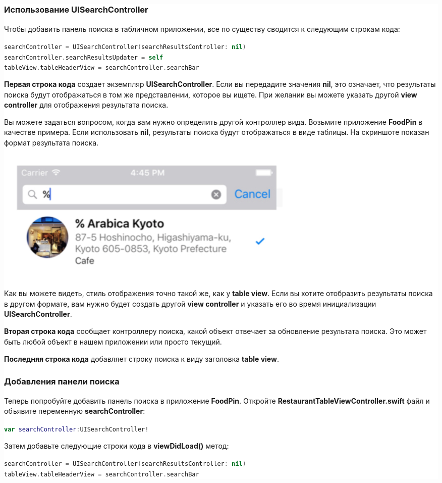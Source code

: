 ### Использование UISearchController
 Чтобы добавить панель поиска в табличном приложении, все по существу сводится к следующим строкам кода:

```swift
searchController = UISearchController(searchResultsController: nil)
searchController.searchResultsUpdater = self
tableView.tableHeaderView = searchController.searchBar
```

**Первая строка кода** создает экземпляр **UISearchController**. Если вы передадите значения **nil**, это означает, что результаты поиска будут отображаться в том же представлении, которое вы ищете. При желании вы можете указать другой **view controller** для отображения результата поиска.

Вы можете задаться вопросом, когда вам нужно определить другой контроллер вида. Возьмите приложение **FoodPin** в качестве примера. Если использовать **nil**, результаты поиска будут отображаться в виде таблицы. На скриншоте показан формат результата поиска.

![Search Bar and UISearchController](/images/post/uisearchcontroller/1.jpg)

Как вы можете видеть, стиль отображения точно такой же, как у **table view**. Если вы хотите отобразить результаты поиска в другом формате, вам нужно будет создать другой **view controller** и указать его во время инициализации **UISearchController**. 

**Вторая строка кода** сообщает контроллеру поиска, какой объект отвечает за обновление результата поиска. Это может быть любой объект в нашем приложении или просто текущий.

**Последняя строка кода** добавляет строку поиска к виду заголовка **table view**.

### Добавления панели поиска

Теперь попробуйте добавить панель поиска в приложение **FoodPin**. Откройте **RestaurantTableViewController.swift** файл и объявите переменную **searchController**:

```swift
var searchController:UISearchController! 
```

Затем добавьте следующие строки кода в **viewDidLoad()** метод:

```swift
searchController = UISearchController(searchResultsController: nil) 
tableView.tableHeaderView = searchController.searchBar
```
